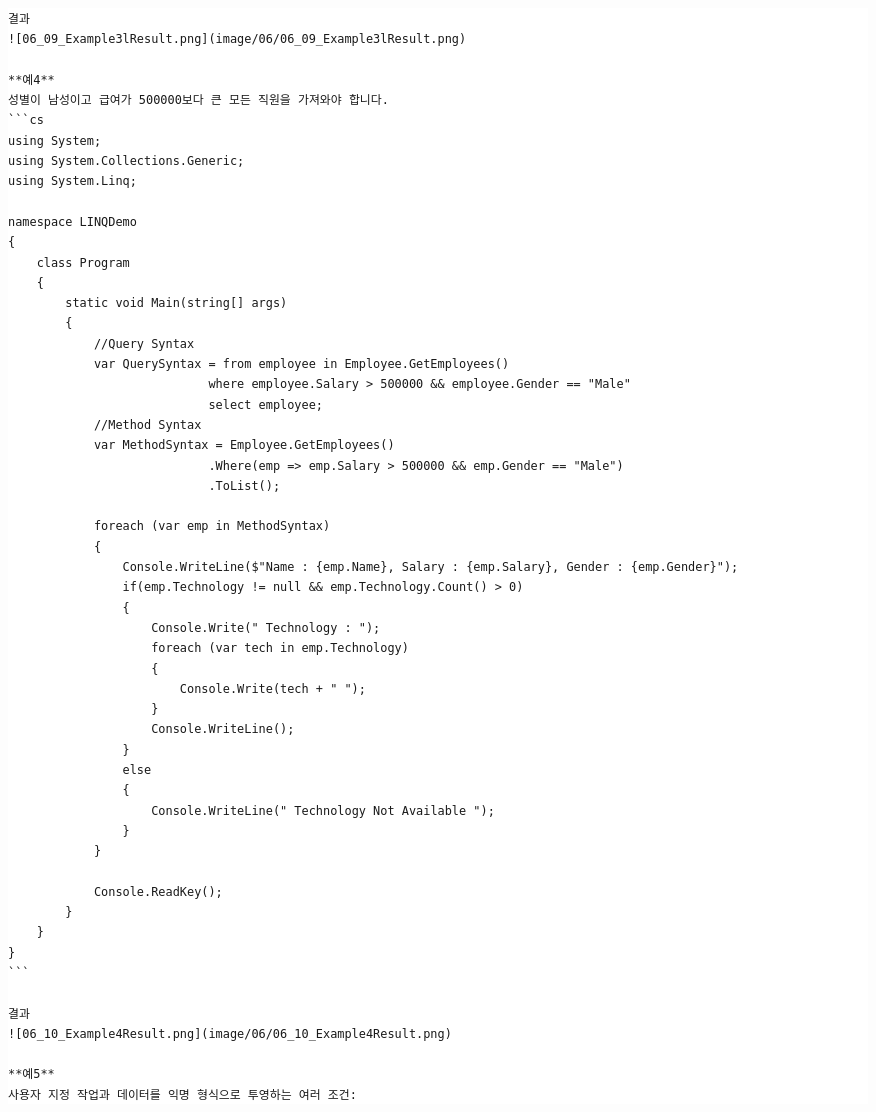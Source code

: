     결과  
    ![06_09_Example3lResult.png](image/06/06_09_Example3lResult.png)  

    **예4**  
    성별이 남성이고 급여가 500000보다 큰 모든 직원을 가져와야 합니다.
    ```cs
    using System;
    using System.Collections.Generic;
    using System.Linq;

    namespace LINQDemo
    {
        class Program
        {
            static void Main(string[] args)
            {
                //Query Syntax
                var QuerySyntax = from employee in Employee.GetEmployees()
                                where employee.Salary > 500000 && employee.Gender == "Male"
                                select employee;
                //Method Syntax
                var MethodSyntax = Employee.GetEmployees()
                                .Where(emp => emp.Salary > 500000 && emp.Gender == "Male")
                                .ToList();
                
                foreach (var emp in MethodSyntax)
                {
                    Console.WriteLine($"Name : {emp.Name}, Salary : {emp.Salary}, Gender : {emp.Gender}");
                    if(emp.Technology != null && emp.Technology.Count() > 0)
                    {
                        Console.Write(" Technology : ");
                        foreach (var tech in emp.Technology)
                        {
                            Console.Write(tech + " ");
                        }
                        Console.WriteLine();
                    }
                    else
                    {
                        Console.WriteLine(" Technology Not Available ");
                    }
                }

                Console.ReadKey();
            }
        }
    }
    ```

    결과    
    ![06_10_Example4Result.png](image/06/06_10_Example4Result.png)  

    **예5**
    사용자 지정 작업과 데이터를 익명 형식으로 투영하는 여러 조건:
